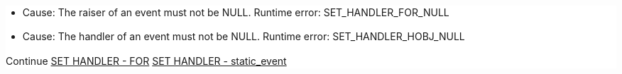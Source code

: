 -   Cause: The raiser of an event must not be NULL.
    Runtime error: SET\_HANDLER\_FOR\_NULL
    
-   Cause: The handler of an event must not be NULL.
    Runtime error: SET\_HANDLER\_HOBJ\_NULL
    

Continue
[SET HANDLER - FOR](https://help.sap.com/doc/abapdocu_753_index_htm/7.53/en-US/abapset_handler_instance.htm)
[SET HANDLER - static\_event](https://help.sap.com/doc/abapdocu_753_index_htm/7.53/en-US/abapset_handler_static.htm)

